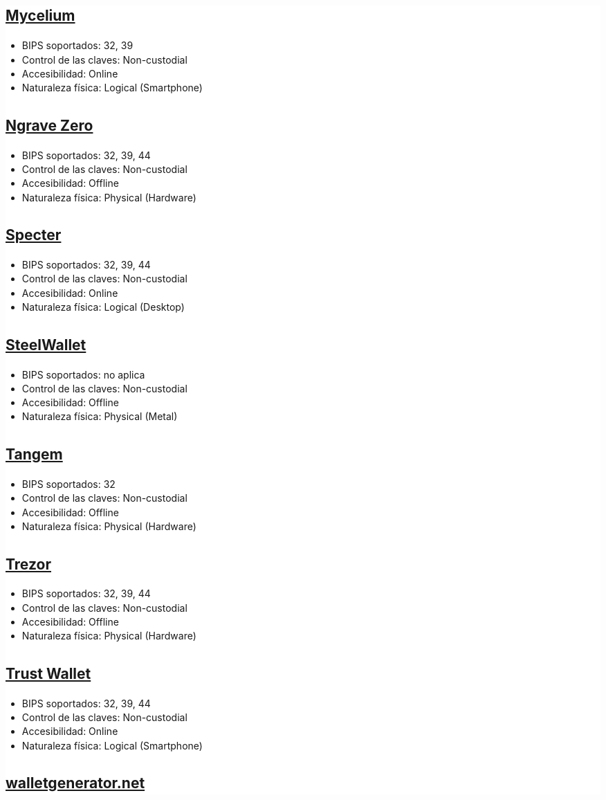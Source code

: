 ## [Mycelium](https://wallet.mycelium.com)

- BIPS soportados: 32, 39
- Control de las claves: Non-custodial
- Accesibilidad: Online
- Naturaleza física: Logical (Smartphone)

## [Ngrave Zero](https://ngrave.io)

- BIPS soportados: 32, 39, 44
- Control de las claves: Non-custodial
- Accesibilidad: Offline
- Naturaleza física: Physical (Hardware)

## [Specter](https://specter.solutions)

- BIPS soportados: 32, 39, 44
- Control de las claves: Non-custodial
- Accesibilidad: Online
- Naturaleza física: Logical (Desktop)

## [SteelWallet](https://bitbox.swiss/es/steelwallet/)

- BIPS soportados: no aplica
- Control de las claves: Non-custodial
- Accesibilidad: Offline
- Naturaleza física: Physical (Metal)

## [Tangem](https://tangem.com)

- BIPS soportados: 32
- Control de las claves: Non-custodial
- Accesibilidad: Offline
- Naturaleza física: Physical (Hardware)

## [Trezor](https://trezor.io)

- BIPS soportados: 32, 39, 44
- Control de las claves: Non-custodial
- Accesibilidad: Offline
- Naturaleza física: Physical (Hardware)

## [Trust Wallet](https://trustwallet.com)

- BIPS soportados: 32, 39, 44
- Control de las claves: Non-custodial
- Accesibilidad: Online
- Naturaleza física: Logical (Smartphone)

## [walletgenerator.net](https://www.walletgenerator.net/)
